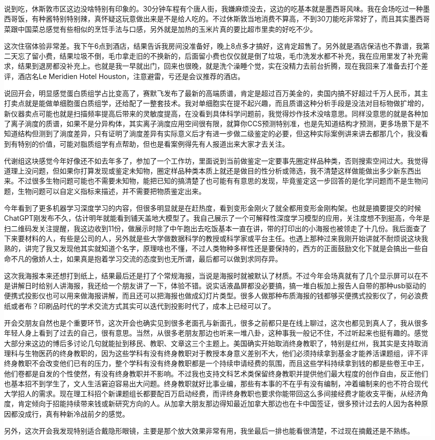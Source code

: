 说到吃，休斯敦市区这边没啥特别有印象的。30分钟车程有个唐人街，我嫌麻烦没去，这边的吃基本就是墨西哥风味。我在会场吃过一种墨西哥饭，有种酱特别特别辣，真怀疑这玩意做出来是不是给人吃的。不过休斯敦当地消费不算高，不到30刀能吃非常好了，而且其实墨西哥菜跟中国菜总感觉有些相似的烹饪手法与口感，另外就是加热的玉米片真的要比超市里卖的好吃不少。

这次住宿体验非常差。我下午6点到酒店，结果告诉我房间没准备好，晚上8点多才搞好，这肯定超售了。另外就是酒店保洁也不靠谱，我第二天忘了留小费，结果垃圾不倒，毛巾拿走旧的不换新的，后面留小费也仅仅就是倒了垃圾，毛巾洗发水都不补充，我在应用里发了补充需求，结果到退房都没补充上。也就是我一早就出门，回来也很晚，就是洗个澡睡个觉，实在没精力去前台折腾，现在我回来了准备去打个差评，酒店名Le Meridien Hotel Houston，注意避雷，亏还是会议推荐的酒店。

说回开会，明显感觉蛋白质组学占比变高了，赛默飞发布了最新的高端质谱，肯定是超过百万美金的，卖国内搞不好超过千万人民币，其主打卖点就是能做单细胞蛋白质组学，还给配了一整套技术。我对单细胞实在提不起兴趣，而且质谱这种分析手段是没法对目标物做扩增的，新仪器卖点可能也就是扫描频率提高后带来的灵敏度提高，在没看到具体科学问题前，我觉得炒作技术没啥意思。同样没意思的就是各种加了离子淌度的质谱，如果不是分异构体，其实离子淌度应用空间很有限，就算你CCS预测特别准，也是先知道结构才预测，更多场景下是不知道结构但测到了淌度差异，只有证明了淌度差异有实际意义后才有进一步做二级鉴定的必要，但这种实际案例讲来讲去都那几个，我没看到有特别的价值，可能对脂质组学有点帮助，但也是看案例得先有人报道出来大家才去关注。

代谢组这块感觉今年好像还不如去年多了，参加了一个工作坊，里面说到当前做鉴定一定要事先圈定样品种类，否则搜索空间过大。我觉得道理上没问题，但如果你打算发现或鉴定未知物，圈定样品种类本质上就还是做目的性分析或筛选，我不清楚这样做能做出多少新东西出来。不过很多生物问题可能也不需要未知物，能把已知的搞清楚了也可能有有意思的发现，毕竟鉴定这一步回答的是化学问题而不是生物问题，生物问题可以自定义指标来描述，并不需要把物质鉴定出来。

今年看到了更多机器学习深度学习的内容，但很多明显就是在赶热度，看到变形金刚火了就全都用变形金刚构架。也就是摘要提交的时候ChatGPT刚发布不久，估计明年就能看到铺天盖地大模型了。我自己展示了一个可解释性深度学习模型的应用，关注度想不到挺高，今年是扫二维码发关注提醒，我这边收到11份，做展示时除了中午跑出去吃饭基本一直在讲，带的打印出的小海报也被领走了十几份。我后面查了下来要材料的人，有些是公司的人，另外就是些大学做数据科学的教授或科学家或平台主任。也遇上那种过来我刚开始讲就不耐烦说这块我熟的，讲完了我又发现他其实就知道个名字，原理啥也不懂，不过人类物种多样性还是要保持的，西方的正面鼓励文化下就是会搞出一些自命不凡的傲娇人士，如果真是抱着学习交流的态度到也无所谓，最后都可以做到求同存异。

这次我海报本来还想打到纸上，结果最后还是打了个常规海报，当说是海报时就被默认了材质。不过今年会场真就有了几个显示屏可以在不是讲解日时给别人讲海报，我还给一个朋友讲了一下，体验不错。说实话液晶屏都没必要搞，搞一堆白板加上报告人自带的那种usb驱动的便携式投影仪也可以用来做海报讲解，而且还可以把海报也做成幻灯片类型。很多人做那种布质海报的钱都够买便携式投影仪了，何必浪费纸或者布？印刷品时代的学术交流方式其实可以迭代到投影时代了，成本上已经可以了。

开会交朋友自然也是个重要环节，这次开会也确实见到很多老面孔与新面孔，很多之前都只是在线上聊过，这次也都见到真人了，我从很多年轻人身上看到了过去的自己，很有意思。当然，从很多老朋友那边也听来一堆八卦，这种事我一般记不住，不过听起来也挺有趣的。感觉大部分来这边的博后多讨论几句就能扯到移民、教职、文章这三个主题上。美国确实开始取消终身教职了，特别是红州，我其实是支持取消理科与生物医药的终身教职的，因为这些学科有没有终身教职对于教授本身意义差别不大，他们必须持续拿到基金才能养活课题组，评不评终身教职不会改变他们已有的压力，整个学科有没有终身教职都是一个持续申请经费的氛围，而且这些学科持续拿到钱的都是些卷王中王，他们卷都是自发的个性使然，有没有终身教职并不影响。不过我也支持文科艺术类保留终身教职并提供他们最大程度的创作自由，反正他们也基本招不到学生了，文人生活窘迫容易出大问题。终身教职就好比事业编，那些有本事的不在乎有没有编制，冲着编制来的也不符合现代大学招人的需求。现在理工科招个新课题组长都要配百万启动经费，而评终身教职也要求你能带回这么多间接经费才能收支平衡，从经济角度，肯定倾向于招能持续带来钱或新研究方向的人。从加拿大朋友那边得知最近加拿大那边也在卡中国签证，很多预计过去的人因为各种原因都没成行，真有种新冷战前夕的感觉。

另外，这次开会我发现特别适合戴隐形眼镜，主要是那个放大效果非常有用，我坐最后一排也能看很清楚，不过现在摘戴还是不熟练。
